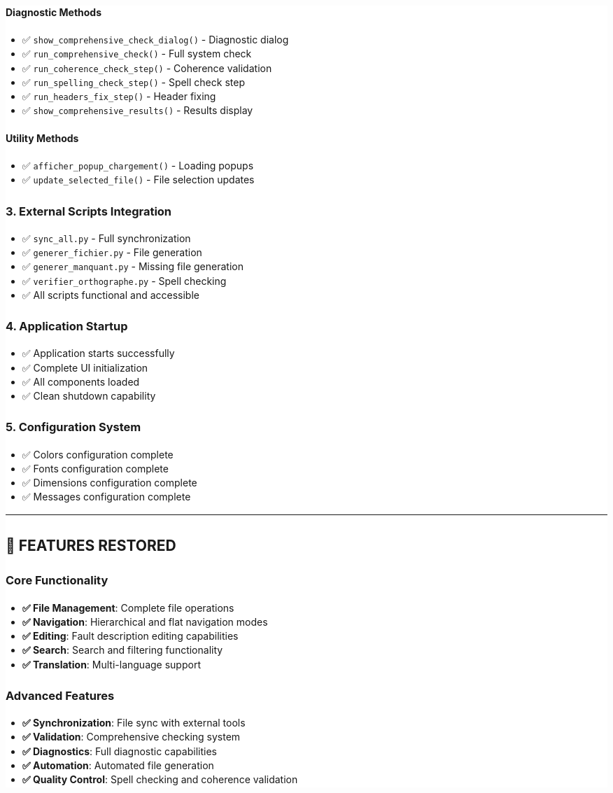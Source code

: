 #### Diagnostic Methods
- ✅ `show_comprehensive_check_dialog()` - Diagnostic dialog
- ✅ `run_comprehensive_check()` - Full system check
- ✅ `run_coherence_check_step()` - Coherence validation
- ✅ `run_spelling_check_step()` - Spell check step
- ✅ `run_headers_fix_step()` - Header fixing
- ✅ `show_comprehensive_results()` - Results display

#### Utility Methods
- ✅ `afficher_popup_chargement()` - Loading popups
- ✅ `update_selected_file()` - File selection updates

### 3. External Scripts Integration
- ✅ `sync_all.py` - Full synchronization
- ✅ `generer_fichier.py` - File generation
- ✅ `generer_manquant.py` - Missing file generation
- ✅ `verifier_orthographe.py` - Spell checking
- ✅ All scripts functional and accessible

### 4. Application Startup
- ✅ Application starts successfully
- ✅ Complete UI initialization
- ✅ All components loaded
- ✅ Clean shutdown capability

### 5. Configuration System
- ✅ Colors configuration complete
- ✅ Fonts configuration complete
- ✅ Dimensions configuration complete
- ✅ Messages configuration complete

---

## 🚀 FEATURES RESTORED

### Core Functionality
- **✅ File Management**: Complete file operations
- **✅ Navigation**: Hierarchical and flat navigation modes
- **✅ Editing**: Fault description editing capabilities
- **✅ Search**: Search and filtering functionality
- **✅ Translation**: Multi-language support

### Advanced Features
- **✅ Synchronization**: File sync with external tools
- **✅ Validation**: Comprehensive checking system
- **✅ Diagnostics**: Full diagnostic capabilities
- **✅ Automation**: Automated file generation
- **✅ Quality Control**: Spell checking and coherence validation
